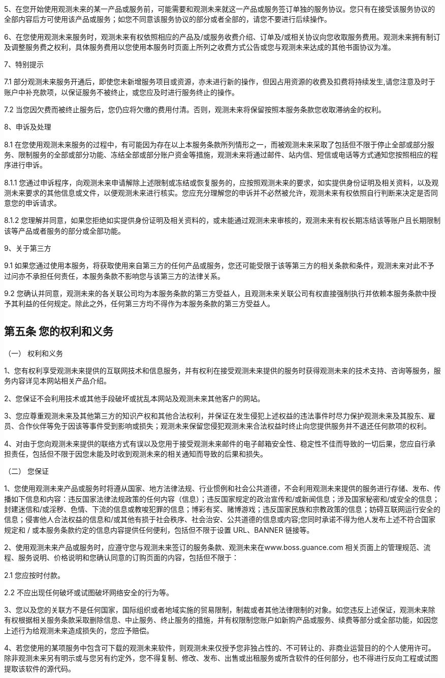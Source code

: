 5、在您开始使用观测未来的某一产品或服务前，可能需要和观测未来就这一产品或服务签订单独的服务协议。您只有在接受该服务协议的全部内容后方可使用该产品或服务；如您不同意该服务协议的部分或者全部的，请您不要进行后续操作。

6、在您使用观测未来服务时，观测未来有权依照相应的产品及/或服务收费介绍、订单及/或相关协议向您收取服务费用。观测未来拥有制订及调整服务费之权利，具体服务费用以您使用本服务时页面上所列之收费方式公告或您与观测未来达成的其他书面协议为准。

7、特别提示

7.1 部分观测未来服务开通后，即使您未新增服务项目或资源，亦未进行新的操作，但因占用资源的收费及扣费将持续发生,请您注意及时于账户中补充款项，以保证服务不被终止，或您应及时进行服务终止的操作。

7.2 当您因欠费而被终止服务后，您仍应将欠缴的费用付清。否则，观测未来将保留按照本服务条款您收取滞纳金的权利。

8、申诉及处理

8.1 在您使用观测未来服务的过程中，有可能因为存在以上本服务条款所列情形之一，而被观测未来采取了包括但不限于停止全部或部分服务、限制服务的全部或部分功能、冻结全部或部分账户资金等措施，观测未来将通过邮件、站内信、短信或电话等方式通知您按照相应的程序进行申诉。

8.1.1 您通过申诉程序，向观测未来申请解除上述限制或冻结或恢复服务的，应按照观测未来的要求，如实提供身份证明及相关资料，以及观测未来要求的其他信息或文件，以便观测未来进行核实。您应充分理解您的申诉并不必然被允许，观测未来有权依照自行判断来决定是否同意您的申诉请求。

8.1.2 您理解并同意，如果您拒绝如实提供身份证明及相关资料的，或未能通过观测未来审核的，观测未来有权长期冻结该等账户且长期限制该等产品或者服务的部分或全部功能。

9、关于第三方

9.1 如果您通过使用本服务，将获取使用来自第三方的任何产品或服务，您还可能受限于该等第三方的相关条款和条件，观测未来对此不予过问亦不承担任何责任，本服务条款不影响您与该第三方的法律关系。

9.2 您确认并同意，观测未来的各关联公司均为本服务条款的第三方受益人，且观测未来关联公司有权直接强制执行并依赖本服务条款中授予其利益的任何规定。除此之外，任何第三方均不得作为本服务条款的第三方受益人。

## 第五条 您的权利和义务

（一） 权利和义务

1、您有权利享受观测未来提供的互联网技术和信息服务，并有权利在接受观测未来提供的服务时获得观测未来的技术支持、咨询等服务，服务内容详见本网站相关产品介绍。

2、您保证不会利用技术或其他手段破坏或扰乱本网站及观测未来其他客户的网站。

3、您应尊重观测未来及其他第三方的知识产权和其他合法权利，并保证在发生侵犯上述权益的违法事件时尽力保护观测未来及其股东、雇员、合作伙伴等免于因该等事件受到影响或损失；观测未来保留您侵犯观测未来合法权益时终止向您提供服务并不退还任何款项的权利。

4、对由于您向观测未来提供的联络方式有误以及您用于接受观测未来邮件的电子邮箱安全性、稳定性不佳而导致的一切后果，您应自行承担责任，包括但不限于因您未能及时收到观测未来的相关通知而导致的后果和损失。

（二） 您保证

1、您使用观测未来产品或服务时将遵从国家、地方法律法规、行业惯例和社会公共道德，不会利用观测未来提供的服务进行存储、发布、传播如下信息和内容：违反国家法律法规政策的任何内容（信息）；违反国家规定的政治宣传和/或新闻信息；涉及国家秘密和/或安全的信息；封建迷信和/或淫秽、色情、下流的信息或教唆犯罪的信息；博彩有奖、赌博游戏；违反国家民族和宗教政策的信息；妨碍互联网运行安全的信息；侵害他人合法权益的信息和/或其他有损于社会秩序、社会治安、公共道德的信息或内容;您同时承诺不得为他人发布上述不符合国家规定和 / 或本服务条款约定的信息内容提供任何便利，包括但不限于设置 URL、BANNER 链接等。

2、使用观测未来产品或服务时，应遵守您与观测未来签订的服务条款、观测未来在www.boss.guance.com 相关页面上的管理规范、流程、服务说明、价格说明和您确认同意的订购页面的内容，包括但不限于：

2.1 您应按时付款。

2.2 不应出现任何破坏或试图破坏网络安全的行为等。

3、您以及您的关联方不是任何国家，国际组织或者地域实施的贸易限制，制裁或者其他法律限制的对象。如您违反上述保证，观测未来除有权根据相关服务条款采取删除信息、中止服务、终止服务的措施，并有权限制您账户如新购产品或服务、续费等部分或全部功能，如因您上述行为给观测未来造成损失的，您应予赔偿。

4、若您使用的某项服务中包含可下载的观测未来软件，则观测未来仅授予您非独占性的、不可转让的、非商业运营目的的个人使用许可。除非观测未来另有明示或与您另有约定外，您不得复制、修改、发布、出售或出租服务或所含软件的任何部分，也不得进行反向工程或试图提取该软件的源代码。
